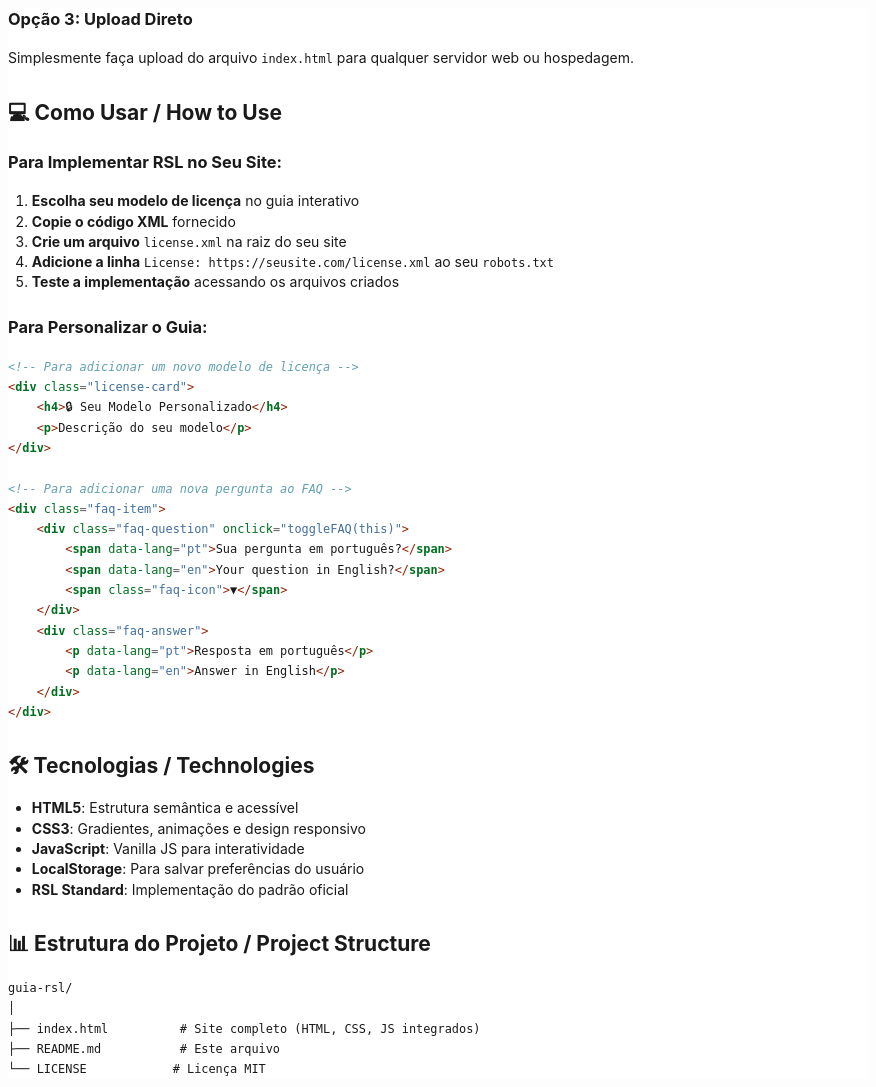 ### Opção 3: Upload Direto

Simplesmente faça upload do arquivo `index.html` para qualquer servidor web ou hospedagem.

## 💻 Como Usar / How to Use

### Para Implementar RSL no Seu Site:

1. **Escolha seu modelo de licença** no guia interativo
2. **Copie o código XML** fornecido
3. **Crie um arquivo** `license.xml` na raiz do seu site
4. **Adicione a linha** `License: https://seusite.com/license.xml` ao seu `robots.txt`
5. **Teste a implementação** acessando os arquivos criados

### Para Personalizar o Guia:

```html
<!-- Para adicionar um novo modelo de licença -->
<div class="license-card">
    <h4>🔒 Seu Modelo Personalizado</h4>
    <p>Descrição do seu modelo</p>
</div>

<!-- Para adicionar uma nova pergunta ao FAQ -->
<div class="faq-item">
    <div class="faq-question" onclick="toggleFAQ(this)">
        <span data-lang="pt">Sua pergunta em português?</span>
        <span data-lang="en">Your question in English?</span>
        <span class="faq-icon">▼</span>
    </div>
    <div class="faq-answer">
        <p data-lang="pt">Resposta em português</p>
        <p data-lang="en">Answer in English</p>
    </div>
</div>
```

## 🛠️ Tecnologias / Technologies

- **HTML5**: Estrutura semântica e acessível
- **CSS3**: Gradientes, animações e design responsivo
- **JavaScript**: Vanilla JS para interatividade
- **LocalStorage**: Para salvar preferências do usuário
- **RSL Standard**: Implementação do padrão oficial

## 📊 Estrutura do Projeto / Project Structure

```
guia-rsl/
│
├── index.html          # Site completo (HTML, CSS, JS integrados)
├── README.md           # Este arquivo
└── LICENSE            # Licença MIT
```
